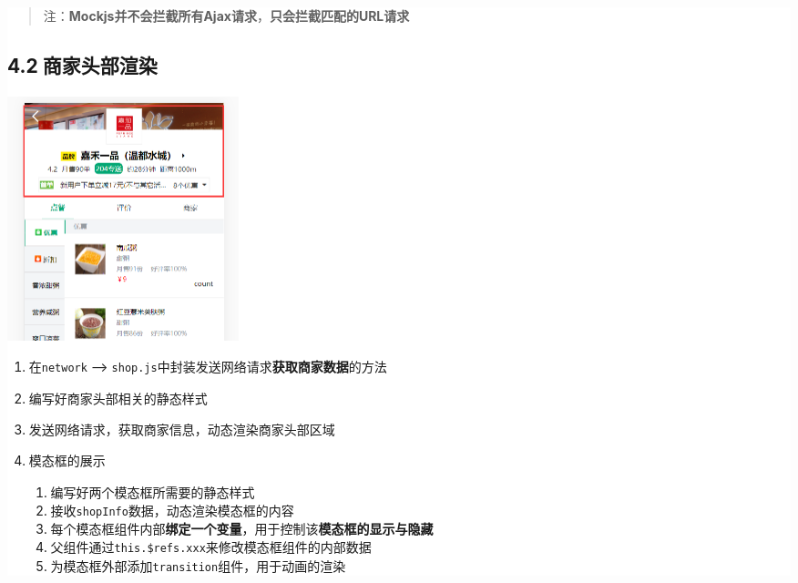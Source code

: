 

>注：**Mockjs并不会拦截所有Ajax请求**，**只会拦截匹配的URL请求**
>











## 4.2 商家头部渲染

<img src="images/04-硅谷外卖.assets/image-20210303105653109.png" alt="image-20210303105653109" style="zoom:50%;" />



1. 在`network` --> `shop.js`中封装发送网络请求**获取商家数据**的方法

2. 编写好商家头部相关的静态样式
3. 发送网络请求，获取商家信息，动态渲染商家头部区域
4. 模态框的展示
    1. 编写好两个模态框所需要的静态样式 
    2. 接收`shopInfo`数据，动态渲染模态框的内容
    3. 每个模态框组件内部**绑定一个变量**，用于控制该**模态框的显示与隐藏**
    4. 父组件通过`this.$refs.xxx`来修改模态框组件的内部数据
    5. 为模态框外部添加`transition`组件，用于动画的渲染
